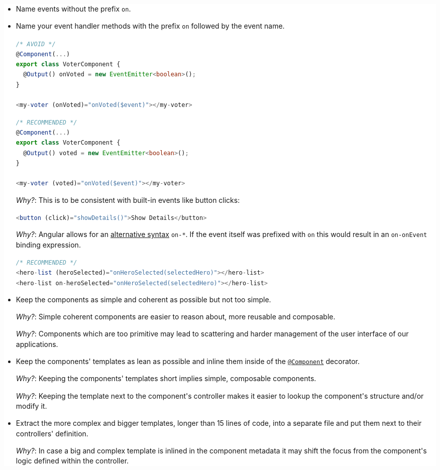 * Name events without the prefix `on`.

* Name your event handler methods with the prefix `on` followed by the event name.

  ```ts
  /* AVOID */
  @Component(...)
  export class VoterComponent {
    @Output() onVoted = new EventEmitter<boolean>();
  }

  <my-voter (onVoted)="onVoted($event)"></my-voter>
  ```
  ```ts
  /* RECOMMENDED */
  @Component(...)
  export class VoterComponent {
    @Output() voted = new EventEmitter<boolean>();
  }

  <my-voter (voted)="onVoted($event)"></my-voter>
  ```

  *Why?*: This is to be consistent with built-in events like button clicks:

  ```ts
  <button (click)="showDetails()">Show Details</button>
  ```

  *Why?*: Angular allows for an [alternative syntax](https://angular.io/docs/ts/latest/guide/template-syntax.html#!#binding-syntax) `on-*`. If the event itself was prefixed with `on` this would result in an `on-onEvent` binding expression.

  ```ts
  /* RECOMMENDED */
  <hero-list (heroSelected)="onHeroSelected(selectedHero)"></hero-list>
  <hero-list on-heroSelected="onHeroSelected(selectedHero)"></hero-list>
  ```

* Keep the components as simple and coherent as possible but not too simple.

  *Why?*: Simple coherent components are easier to reason about, more reusable and composable.

  *Why?*: Components which are too primitive may lead to scattering and harder management of the user interface of our applications.

* Keep the components' templates as lean as possible and inline them inside of the [`@Component`](https://angular.io/docs/ts/latest/api/core/Component-decorator.html) decorator.

  *Why?*: Keeping the components' templates short implies simple, composable components.

  *Why?*: Keeping the template next to the component's controller makes it easier to lookup the component's structure and/or modify it.

* Extract the more complex and bigger templates, longer than 15 lines of code, into a separate file and put them next to their controllers' definition.

  *Why?*: In case a big and complex template is inlined in the component metadata it may shift the focus from the component's logic defined within the controller.
